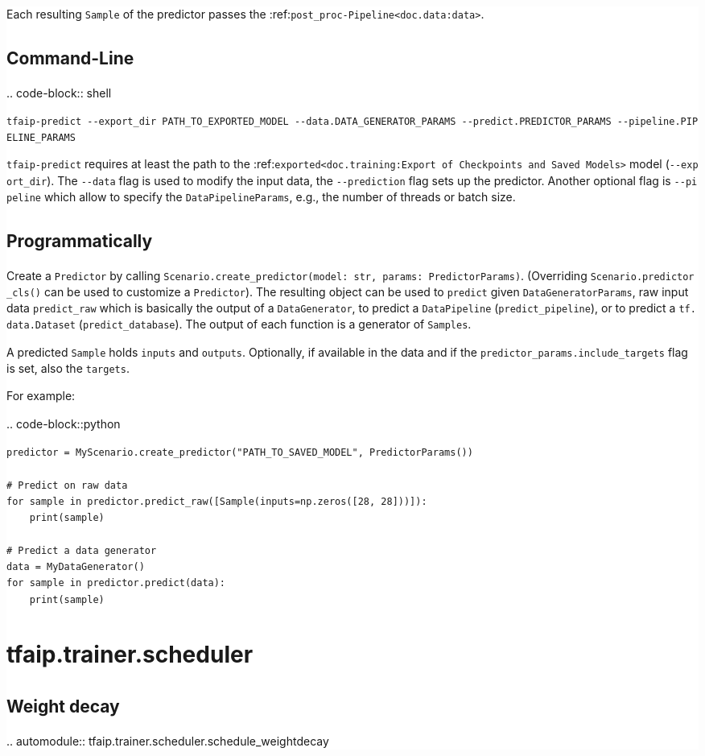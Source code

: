 Each resulting ``Sample`` of the predictor passes the :ref:`post_proc-Pipeline<doc.data:data>`.

Command-Line
------------

.. code-block:: shell

    tfaip-predict --export_dir PATH_TO_EXPORTED_MODEL --data.DATA_GENERATOR_PARAMS --predict.PREDICTOR_PARAMS --pipeline.PIPELINE_PARAMS


``tfaip-predict`` requires at least the path to the :ref:`exported<doc.training:Export of Checkpoints and Saved Models>` model (``--export_dir``).
The ``--data`` flag is used to modify the input data, the ``--prediction`` flag sets up the predictor.
Another optional flag is ``--pipeline`` which allow to specify the ``DataPipelineParams``, e.g., the number of threads or batch size.

Programmatically
----------------

Create a ``Predictor`` by calling ``Scenario.create_predictor(model: str, params: PredictorParams)``.
(Overriding ``Scenario.predictor_cls()`` can be used to customize a ``Predictor``).
The resulting object can be used to ``predict`` given ``DataGeneratorParams``, raw input data ``predict_raw`` which is basically the output of a ``DataGenerator``, to predict a ``DataPipeline`` (``predict_pipeline``), or to predict a ``tf.data.Dataset`` (``predict_database``).
The output of each function is a generator of ``Samples``.

A predicted ``Sample`` holds ``inputs`` and ``outputs``.
Optionally, if available in the data and if the ``predictor_params.include_targets`` flag is set, also the ``targets``.

For example:

.. code-block::python

    predictor = MyScenario.create_predictor("PATH_TO_SAVED_MODEL", PredictorParams())

    # Predict on raw data
    for sample in predictor.predict_raw([Sample(inputs=np.zeros([28, 28]))]):
        print(sample)

    # Predict a data generator
    data = MyDataGenerator()
    for sample in predictor.predict(data):
        print(sample)
tfaip.trainer.scheduler
============================

Weight decay
------------
.. automodule:: tfaip.trainer.scheduler.schedule_weightdecay
